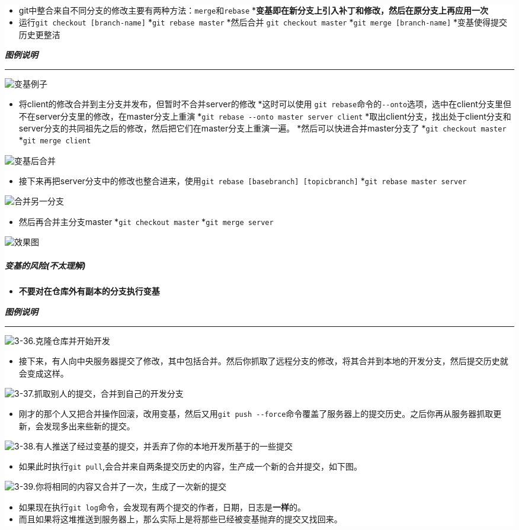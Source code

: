 *	git中整合来自不同分支的修改主要有两种方法：`merge`和`rebase`
   *__变基即在新分支上引入补丁和修改，然后在原分支上再应用一次__
   * 运行`git checkout [branch-name]`
     *`git rebase master`
     *然后合并 `git checkout master`
     *`git merge [branch-name]`
     *变基使得提交历史更整洁

__*图例说明*__
***
![变基例子](http://git-scm.com/book/en/v2/book/03-git-branching/images/interesting-rebase-1.png)
*	将client的修改合并到主分支并发布，但暂时不合并server的修改
   *这时可以使用 `git rebase`命令的`--onto`选项，选中在client分支里但不在server分支里的修改，在master分支上重演
   *`git rebase --onto master server client`
   *取出client分支，找出处于client分支和server分支的共同祖先之后的修改，然后把它们在master分支上重演一遍。
   *然后可以快进合并master分支了
   *`git checkout master`
   *`git merge client`

![变基后合并](http://git-scm.com/book/en/v2/book/03-git-branching/images/interesting-rebase-3.png)

*	接下来再把server分支中的修改也整合进来，使用`git rebase [basebranch] [topicbranch]`
   *`git rebase master server`

![合并另一分支](http://git-scm.com/book/en/v2/book/03-git-branching/images/interesting-rebase-4.png)

*	然后再合并主分支master
   *`git checkout master`
   *`git merge server`

![效果图](http://git-scm.com/book/en/v2/book/03-git-branching/images/interesting-rebase-5.png)

##### 变基的风险(不太理解)
*	__不要对在仓库外有副本的分支执行变基__

*__图例说明__*
***
![3-36.克隆仓库并开始开发](http://git-scm.com/book/en/v2/book/03-git-branching/images/perils-of-rebasing-1.png)

* 接下来，有人向中央服务器提交了修改，其中包括合并。然后你抓取了远程分支的修改，将其合并到本地的开发分支，然后提交历史就会变成这样。

![3-37.抓取别人的提交，合并到自己的开发分支](http://git-scm.com/book/en/v2/book/03-git-branching/images/perils-of-rebasing-2.png)

*	刚才的那个人又把合并操作回滚，改用变基，然后又用`git push --force`命令覆盖了服务器上的提交历史。之后你再从服务器抓取更新，会发现多出来些新的提交。

![3-38.有人推送了经过变基的提交，并丢弃了你的本地开发所基于的一些提交](http://git-scm.com/book/en/v2/book/03-git-branching/images/perils-of-rebasing-3.png)

*	如果此时执行`git pull`,会合并来自两条提交历史的内容，生产成一个新的合并提交，如下图。

![3-39.你将相同的内容又合并了一次，生成了一次新的提交](http://git-scm.com/book/en/v2/book/03-git-branching/images/perils-of-rebasing-4.png)

*	如果现在执行`git log`命令，会发现有两个提交的作者，日期，日志是**一样**的。
   * 而且如果将这堆推送到服务器上，那么实际上是将那些已经被变基抛弃的提交又找回来。
